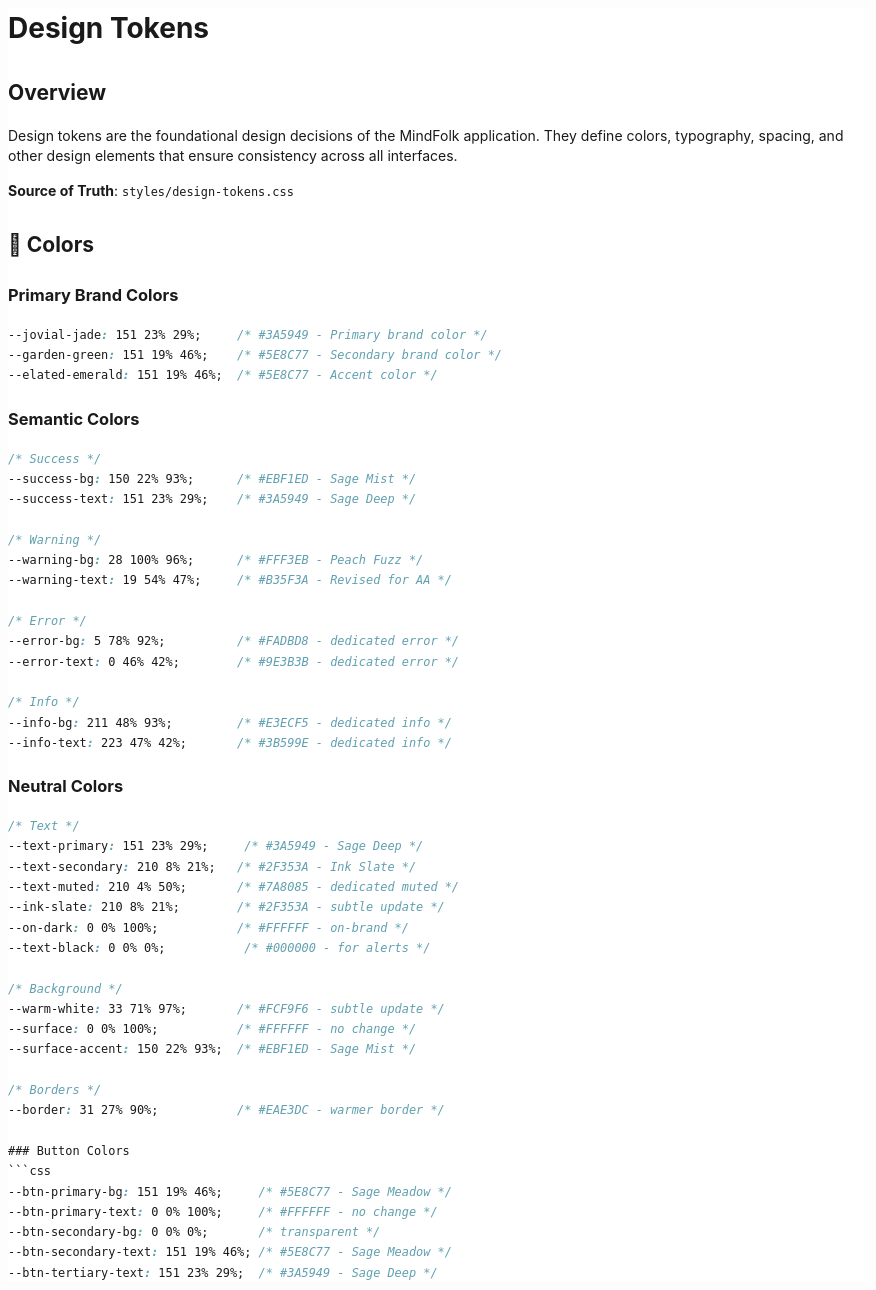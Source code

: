 # Design Tokens

## Overview

Design tokens are the foundational design decisions of the MindFolk application. They define colors, typography, spacing, and other design elements that ensure consistency across all interfaces.

**Source of Truth**: `styles/design-tokens.css`

## 🎨 Colors

### Primary Brand Colors
```css
--jovial-jade: 151 23% 29%;     /* #3A5949 - Primary brand color */
--garden-green: 151 19% 46%;    /* #5E8C77 - Secondary brand color */
--elated-emerald: 151 19% 46%;  /* #5E8C77 - Accent color */
```

### Semantic Colors
```css
/* Success */
--success-bg: 150 22% 93%;      /* #EBF1ED - Sage Mist */
--success-text: 151 23% 29%;    /* #3A5949 - Sage Deep */

/* Warning */
--warning-bg: 28 100% 96%;      /* #FFF3EB - Peach Fuzz */
--warning-text: 19 54% 47%;     /* #B35F3A - Revised for AA */

/* Error */
--error-bg: 5 78% 92%;          /* #FADBD8 - dedicated error */
--error-text: 0 46% 42%;        /* #9E3B3B - dedicated error */

/* Info */
--info-bg: 211 48% 93%;         /* #E3ECF5 - dedicated info */
--info-text: 223 47% 42%;       /* #3B599E - dedicated info */
```

### Neutral Colors
```css
/* Text */
--text-primary: 151 23% 29%;     /* #3A5949 - Sage Deep */
--text-secondary: 210 8% 21%;   /* #2F353A - Ink Slate */
--text-muted: 210 4% 50%;       /* #7A8085 - dedicated muted */
--ink-slate: 210 8% 21%;        /* #2F353A - subtle update */
--on-dark: 0 0% 100%;           /* #FFFFFF - on-brand */
--text-black: 0 0% 0%;           /* #000000 - for alerts */

/* Background */
--warm-white: 33 71% 97%;       /* #FCF9F6 - subtle update */
--surface: 0 0% 100%;           /* #FFFFFF - no change */
--surface-accent: 150 22% 93%;  /* #EBF1ED - Sage Mist */

/* Borders */
--border: 31 27% 90%;           /* #EAE3DC - warmer border */

### Button Colors
```css
--btn-primary-bg: 151 19% 46%;     /* #5E8C77 - Sage Meadow */
--btn-primary-text: 0 0% 100%;     /* #FFFFFF - no change */
--btn-secondary-bg: 0 0% 0%;       /* transparent */
--btn-secondary-text: 151 19% 46%; /* #5E8C77 - Sage Meadow */
--btn-tertiary-text: 151 23% 29%;  /* #3A5949 - Sage Deep */
```